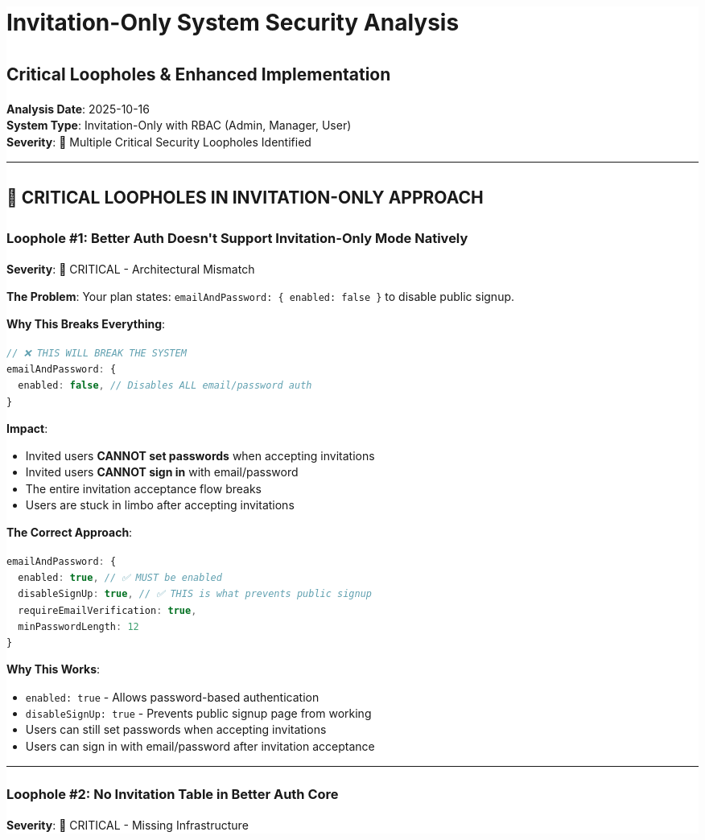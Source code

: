 # Invitation-Only System Security Analysis
## Critical Loopholes & Enhanced Implementation

**Analysis Date**: 2025-10-16  
**System Type**: Invitation-Only with RBAC (Admin, Manager, User)  
**Severity**: 🔴 Multiple Critical Security Loopholes Identified

---

## 🚨 CRITICAL LOOPHOLES IN INVITATION-ONLY APPROACH

### Loophole #1: Better Auth Doesn't Support Invitation-Only Mode Natively
**Severity**: 🔴 CRITICAL - Architectural Mismatch

**The Problem**:
Your plan states: `emailAndPassword: { enabled: false }` to disable public signup.

**Why This Breaks Everything**:
```typescript
// ❌ THIS WILL BREAK THE SYSTEM
emailAndPassword: {
  enabled: false, // Disables ALL email/password auth
}
```

**Impact**:
- Invited users **CANNOT set passwords** when accepting invitations
- Invited users **CANNOT sign in** with email/password
- The entire invitation acceptance flow breaks
- Users are stuck in limbo after accepting invitations

**The Correct Approach**:
```typescript
emailAndPassword: {
  enabled: true, // ✅ MUST be enabled
  disableSignUp: true, // ✅ THIS is what prevents public signup
  requireEmailVerification: true,
  minPasswordLength: 12
}
```

**Why This Works**:
- `enabled: true` - Allows password-based authentication
- `disableSignUp: true` - Prevents public signup page from working
- Users can still set passwords when accepting invitations
- Users can sign in with email/password after invitation acceptance

---

### Loophole #2: No Invitation Table in Better Auth Core
**Severity**: 🔴 CRITICAL - Missing Infrastructure
